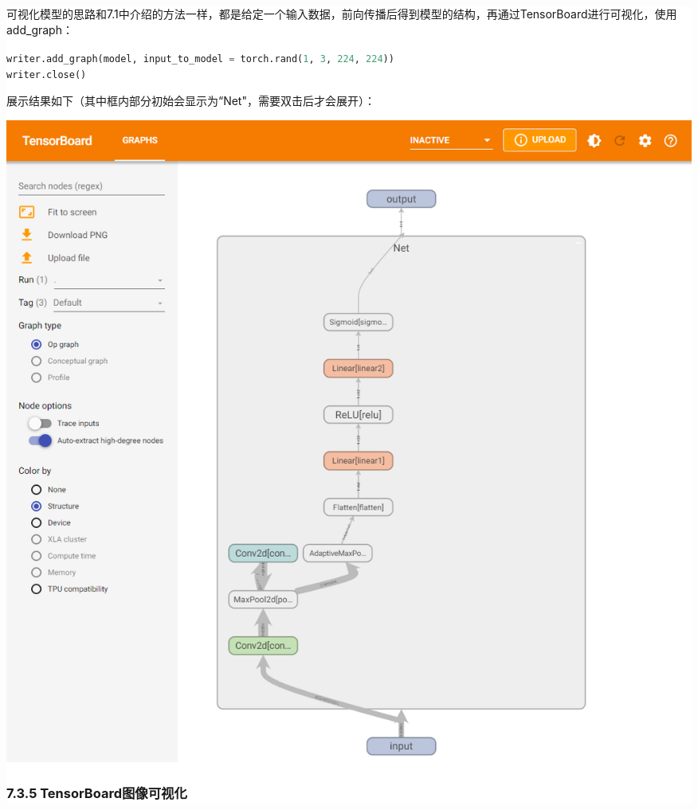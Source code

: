 可视化模型的思路和7.1中介绍的方法一样，都是给定一个输入数据，前向传播后得到模型的结构，再通过TensorBoard进行可视化，使用add_graph：

```python
writer.add_graph(model, input_to_model = torch.rand(1, 3, 224, 224))
writer.close()
```

展示结果如下（其中框内部分初始会显示为“Net"，需要双击后才会展开）：

![tb_model](./figures/tb_model.png)

### 7.3.5 TensorBoard图像可视化
